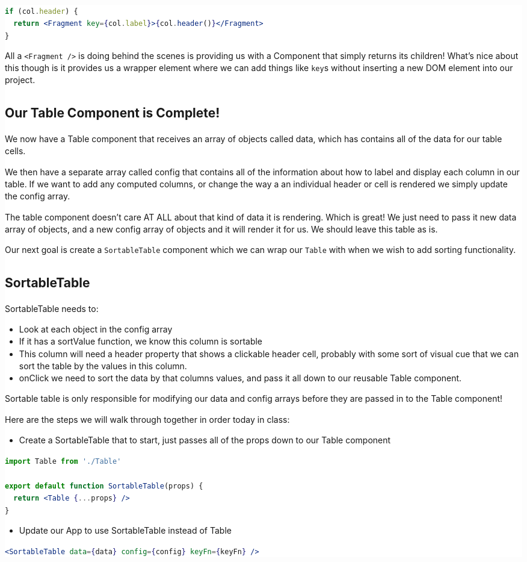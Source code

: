 ```jsx
if (col.header) {
  return <Fragment key={col.label}>{col.header()}</Fragment>
}
```

All a `<Fragment />` is doing behind the scenes is providing us with a Component that simply returns its children! What’s nice about this though is it provides us a wrapper element where we can add things like `key`s without inserting a new DOM element into our project.

## Our Table Component is Complete!

We now have a Table component that receives an array of objects called data, which has contains all of the data for our table cells.

We then have a separate array called config that contains all of the information about how to label and display each column in our table. If we want to add any computed columns, or change the way a an individual header or cell is rendered we simply update the config array.

The table component doesn’t care AT ALL about that kind of data it is rendering. Which is great! We just need to pass it new data array of objects, and a new config array of objects and it will render it for us. We should leave this table as is.

Our next goal is create a `SortableTable` component which we can wrap our `Table` with when we wish to add sorting functionality.

## SortableTable

SortableTable needs to:

- Look at each object in the config array
- If it has a sortValue function, we know this column is sortable
- This column will need a header property that shows a clickable header cell, probably with some sort of visual cue that we can sort the table by the values in this column.
- onClick we need to sort the data by that columns values, and pass it all down to our reusable Table component.

Sortable table is only responsible for modifying our data and config arrays before they are passed in to the Table component!

Here are the steps we will walk through together in order today in class:

- Create a SortableTable that to start, just passes all of the props down to our Table component

```jsx
import Table from './Table'

export default function SortableTable(props) {
  return <Table {...props} />
}
```

- Update our App to use SortableTable instead of Table

```jsx
<SortableTable data={data} config={config} keyFn={keyFn} />
```
